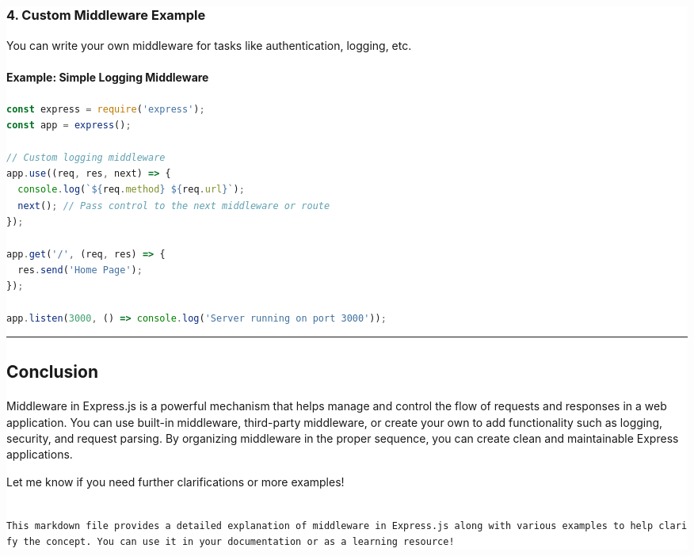### 4. Custom Middleware Example
You can write your own middleware for tasks like authentication, logging, etc.

#### Example: Simple Logging Middleware

```javascript
const express = require('express');
const app = express();

// Custom logging middleware
app.use((req, res, next) => {
  console.log(`${req.method} ${req.url}`);
  next(); // Pass control to the next middleware or route
});

app.get('/', (req, res) => {
  res.send('Home Page');
});

app.listen(3000, () => console.log('Server running on port 3000'));
```

---

## Conclusion

Middleware in Express.js is a powerful mechanism that helps manage and control the flow of requests and responses in a web application. You can use built-in middleware, third-party middleware, or create your own to add functionality such as logging, security, and request parsing. By organizing middleware in the proper sequence, you can create clean and maintainable Express applications.

Let me know if you need further clarifications or more examples!
``` 

This markdown file provides a detailed explanation of middleware in Express.js along with various examples to help clarify the concept. You can use it in your documentation or as a learning resource!